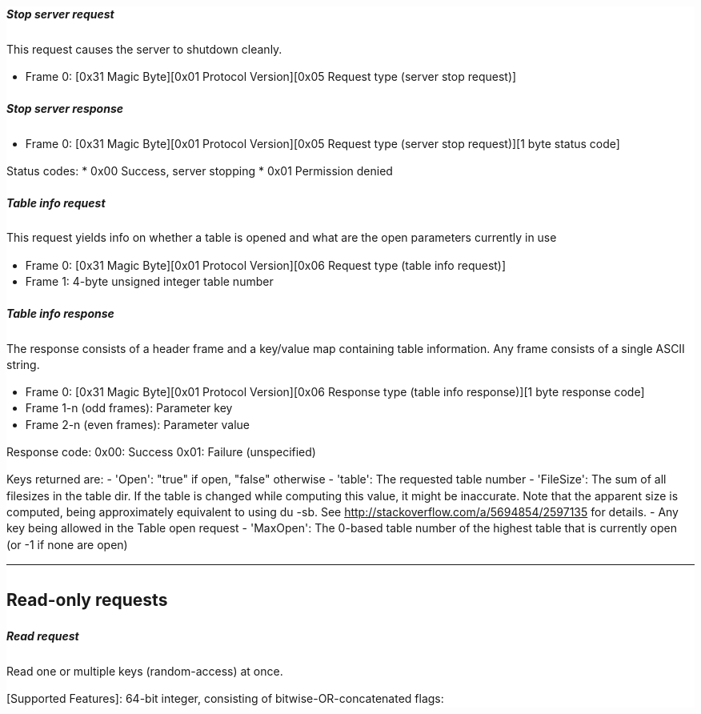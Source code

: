 
##### Stop server request

This request causes the server to shutdown cleanly.

* Frame 0: [0x31 Magic Byte][0x01 Protocol Version][0x05 Request type (server stop request)]

##### Stop server response

* Frame 0: [0x31 Magic Byte][0x01 Protocol Version][0x05 Request type (server stop request)][1 byte status code]

Status codes:
    * 0x00 Success, server stopping
    * 0x01 Permission denied

##### Table info request

This request yields info on whether a table is opened and what are the open parameters
currently in use

* Frame 0: [0x31 Magic Byte][0x01 Protocol Version][0x06 Request type (table info request)]
* Frame 1: 4-byte unsigned integer table number

##### Table info response

The response consists of a header frame and a key/value map containing table information.
Any frame consists of a single ASCII string.

* Frame 0: [0x31 Magic Byte][0x01 Protocol Version][0x06 Response type (table info response)][1 byte response code]
* Frame 1-n (odd frames): Parameter key
* Frame 2-n (even frames): Parameter value

Response code:
    0x00: Success
    0x01: Failure (unspecified)

Keys returned are:
    - 'Open': "true" if open, "false" otherwise
    - 'table': The requested table number
    - 'FileSize': The sum of all filesizes in the table dir.
                  If the table is changed while computing this value, it might be inaccurate.
                  Note that the apparent size is computed, being approximately equivalent
                  to using du -sb. See http://stackoverflow.com/a/5694854/2597135 for details. 
    - Any key being allowed in the Table open request
    - 'MaxOpen': The 0-based table number of the highest table that is currently open (or -1 if none are open)

-------------------------------

## Read-only requests

##### Read request

Read one or multiple keys (random-access) at once.


[Supported Features]: 64-bit integer, consisting of bitwise-OR-concatenated flags: